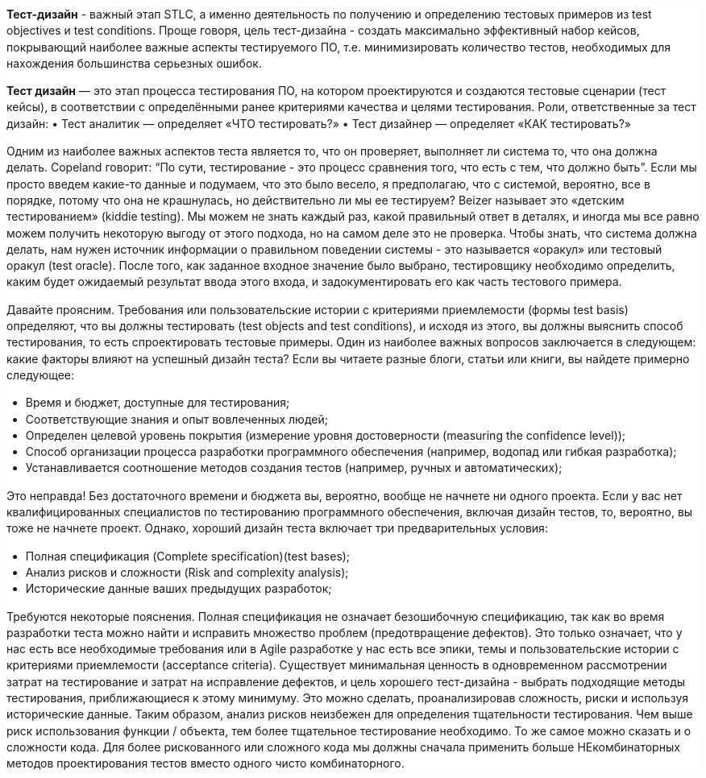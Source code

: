 **Тест-дизайн** - важный этап STLС, а именно деятельность по получению и определению тестовых примеров из test objectives и test conditions. Проще говоря, цель тест-дизайна - создать максимально эффективный набор кейсов, покрывающий наиболее важные аспекты тестируемого ПО, т.е. минимизировать количество тестов, необходимых для нахождения большинства серьезных ошибок.

**Тест дизайн** — это этап процесса тестирования ПО, на котором проектируются и создаются тестовые сценарии (тест кейсы), в соответствии с определёнными ранее критериями качества и целями тестирования.
Роли, ответственные за тест дизайн:
• Тест аналитик — определяет «ЧТО тестировать?»
• Тест дизайнер — определяет «КАК тестировать?»

Одним из наиболее важных аспектов теста является то, что он проверяет, выполняет ли система то, что она должна делать. Copeland говорит: “По сути, тестирование - это процесс сравнения того, что есть с тем, что должно быть”. Если мы просто введем какие-то данные и подумаем, что это было весело, я предполагаю, что с системой, вероятно, все в порядке, потому что она не крашнулась, но действительно ли мы ее тестируем? Beizer называет это «детским тестированием» (kiddie testing). Мы можем не знать каждый раз, какой правильный ответ в деталях, и иногда мы все равно можем получить некоторую выгоду от этого подхода, но на самом деле это не проверка. Чтобы знать, что система должна делать, нам нужен источник информации о правильном поведении системы - это называется «оракул» или тестовый оракул (test oracle). После того, как заданное входное значение было выбрано, тестировщику необходимо определить, каким будет ожидаемый результат ввода этого входа, и задокументировать его как часть тестового примера.

Давайте проясним. Требования или пользовательские истории с критериями приемлемости (формы test basis) определяют, что вы должны тестировать (test objects and test conditions), и исходя из этого, вы должны выяснить способ тестирования, то есть спроектировать тестовые примеры. Один из наиболее важных вопросов заключается в следующем: какие факторы влияют на успешный дизайн теста? Если вы читаете разные блоги, статьи или книги, вы найдете примерно следующее:

* Время и бюджет, доступные для тестирования;
* Соответствующие знания и опыт вовлеченных людей;
* Определен целевой уровень покрытия (измерение уровня достоверности (measuring the confidence level));
* Способ организации процесса разработки программного обеспечения (например, водопад или гибкая разработка);
* Устанавливается соотношение методов создания тестов (например, ручных и автоматических);

Это неправда! Без достаточного времени и бюджета вы, вероятно, вообще не начнете ни одного проекта. Если у вас нет квалифицированных специалистов по тестированию программного обеспечения, включая дизайн тестов, то, вероятно, вы тоже не начнете проект. Однако, хороший дизайн теста включает три предварительных условия:

* Полная спецификация (Complete specification)(test bases);
* Анализ рисков и сложности (Risk and complexity analysis);
* Исторические данные ваших предыдущих разработок;

Требуются некоторые пояснения. Полная спецификация не означает безошибочную спецификацию, так как во время разработки теста можно найти и исправить множество проблем (предотвращение дефектов). Это только означает, что у нас есть все необходимые требования или в Agile разработке у нас есть все эпики, темы и пользовательские истории с критериями приемлемости (acceptance criteria). Существует минимальная ценность в одновременном рассмотрении затрат на тестирование и затрат на исправление дефектов, и цель хорошего тест-дизайна - выбрать подходящие методы тестирования, приближающиеся к этому минимуму. Это можно сделать, проанализировав сложность, риски и используя исторические данные. Таким образом, анализ рисков неизбежен для определения тщательности тестирования. Чем выше риск использования функции / объекта, тем более тщательное тестирование необходимо. То же самое можно сказать и о сложности кода. Для более рискованного или сложного кода мы должны сначала применить больше НЕкомбинаторных методов проектирования тестов вместо одного чисто комбинаторного.
